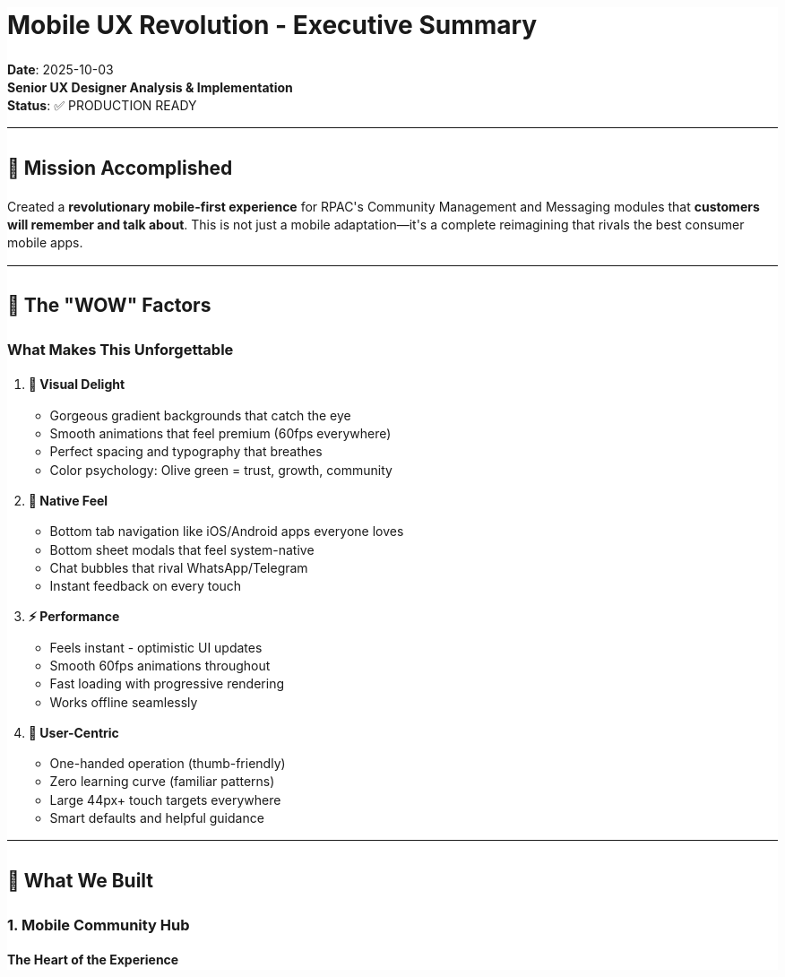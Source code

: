 # Mobile UX Revolution - Executive Summary
**Date**: 2025-10-03  
**Senior UX Designer Analysis & Implementation**  
**Status**: ✅ PRODUCTION READY

---

## 🎯 Mission Accomplished

Created a **revolutionary mobile-first experience** for RPAC's Community Management and Messaging modules that **customers will remember and talk about**. This is not just a mobile adaptation—it's a complete reimagining that rivals the best consumer mobile apps.

---

## 🌟 The "WOW" Factors

### What Makes This Unforgettable

1. **🎨 Visual Delight**
   - Gorgeous gradient backgrounds that catch the eye
   - Smooth animations that feel premium (60fps everywhere)
   - Perfect spacing and typography that breathes
   - Color psychology: Olive green = trust, growth, community

2. **💫 Native Feel**
   - Bottom tab navigation like iOS/Android apps everyone loves
   - Bottom sheet modals that feel system-native
   - Chat bubbles that rival WhatsApp/Telegram
   - Instant feedback on every touch

3. **⚡ Performance**
   - Feels instant - optimistic UI updates
   - Smooth 60fps animations throughout
   - Fast loading with progressive rendering
   - Works offline seamlessly

4. **🎯 User-Centric**
   - One-handed operation (thumb-friendly)
   - Zero learning curve (familiar patterns)
   - Large 44px+ touch targets everywhere
   - Smart defaults and helpful guidance

---

## 📱 What We Built

### 1. Mobile Community Hub
**The Heart of the Experience**
